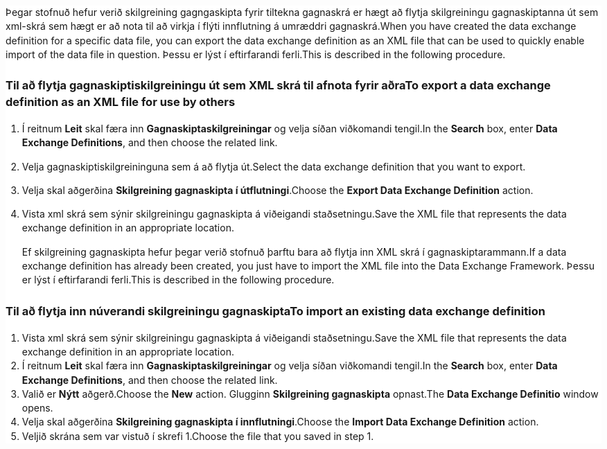    <span data-ttu-id="d8691-292">Þegar stofnuð hefur verið skilgreining gagngaskipta fyrir tiltekna gagnaskrá er hægt að flytja skilgreiningu gagnaskiptanna út sem xml-skrá sem hægt er að nota til að virkja í flýti innflutning á umræddri gagnaskrá.</span><span class="sxs-lookup"><span data-stu-id="d8691-292">When you have created the data exchange definition for a specific data file, you can export the data exchange definition as an XML file that can be used to quickly enable import of the data file in question.</span></span> <span data-ttu-id="d8691-293">Þessu er lýst í eftirfarandi ferli.</span><span class="sxs-lookup"><span data-stu-id="d8691-293">This is described in the following procedure.</span></span>  

### <a name="to-export-a-data-exchange-definition-as-an-xml-file-for-use-by-others"></a><span data-ttu-id="d8691-294">Til að flytja gagnaskiptiskilgreiningu út sem XML skrá til afnota fyrir aðra</span><span class="sxs-lookup"><span data-stu-id="d8691-294">To export a data exchange definition as an XML file for use by others</span></span>  
1. <span data-ttu-id="d8691-295">Í reitnum **Leit** skal færa inn **Gagnaskiptaskilgreiningar** og velja síðan viðkomandi tengil.</span><span class="sxs-lookup"><span data-stu-id="d8691-295">In the **Search** box, enter **Data Exchange Definitions**, and then choose the related link.</span></span>  
2. <span data-ttu-id="d8691-296">Velja gagnaskiptiskilgreininguna sem á að flytja út.</span><span class="sxs-lookup"><span data-stu-id="d8691-296">Select the data exchange definition that you want to export.</span></span>  
3. <span data-ttu-id="d8691-297">Velja skal aðgerðina **Skilgreining gagnaskipta í útflutningi**.</span><span class="sxs-lookup"><span data-stu-id="d8691-297">Choose the **Export Data Exchange Definition** action.</span></span>  
4. <span data-ttu-id="d8691-298">Vista xml skrá sem sýnir skilgreiningu gagnaskipta á viðeigandi staðsetningu.</span><span class="sxs-lookup"><span data-stu-id="d8691-298">Save the XML file that represents the data exchange definition in an appropriate location.</span></span>  

    <span data-ttu-id="d8691-299">Ef skilgreining gagnaskipta hefur þegar verið stofnuð þarftu bara að flytja inn XML skrá í gagnaskiptarammann.</span><span class="sxs-lookup"><span data-stu-id="d8691-299">If a data exchange definition has already been created, you just have to import the XML file into the Data Exchange Framework.</span></span> <span data-ttu-id="d8691-300">Þessu er lýst í eftirfarandi ferli.</span><span class="sxs-lookup"><span data-stu-id="d8691-300">This is described in the following procedure.</span></span>  

### <a name="to-import-an-existing-data-exchange-definition"></a><span data-ttu-id="d8691-301">Til að flytja inn núverandi skilgreiningu gagnaskipta</span><span class="sxs-lookup"><span data-stu-id="d8691-301">To import an existing data exchange definition</span></span>  
1. <span data-ttu-id="d8691-302">Vista xml skrá sem sýnir skilgreiningu gagnaskipta á viðeigandi staðsetningu.</span><span class="sxs-lookup"><span data-stu-id="d8691-302">Save the XML file that represents the data exchange definition in an appropriate location.</span></span>  
2. <span data-ttu-id="d8691-303">Í reitnum **Leit** skal færa inn **Gagnaskiptaskilgreiningar** og velja síðan viðkomandi tengil.</span><span class="sxs-lookup"><span data-stu-id="d8691-303">In the **Search** box, enter **Data Exchange Definitions**, and then choose the related link.</span></span>  
3. <span data-ttu-id="d8691-304">Valið er **Nýtt** aðgerð.</span><span class="sxs-lookup"><span data-stu-id="d8691-304">Choose the **New** action.</span></span> <span data-ttu-id="d8691-305">Glugginn **Skilgreining gagnaskipta** opnast.</span><span class="sxs-lookup"><span data-stu-id="d8691-305">The **Data Exchange Definitio** window opens.</span></span>  
4. <span data-ttu-id="d8691-306">Velja skal aðgerðina **Skilgreining gagnaskipta í innflutningi**.</span><span class="sxs-lookup"><span data-stu-id="d8691-306">Choose the **Import Data Exchange Definition** action.</span></span>  
5. <span data-ttu-id="d8691-307">Veljið skrána sem var vistuð í skrefi 1.</span><span class="sxs-lookup"><span data-stu-id="d8691-307">Choose the file that you saved in step 1.</span></span>  
